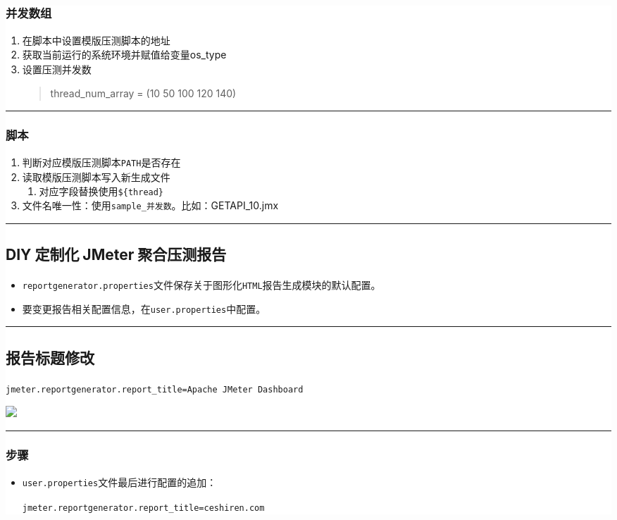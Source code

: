 


### 并发数组
1. 在脚本中设置模版压测脚本的地址
2. 获取当前运行的系统环境并赋值给变量os_type
3. 设置压测并发数
   >thread_num_array = (10 50 100 120 140)



---




### 脚本

1. 判断对应模版压测脚本`PATH`是否存在
2. 读取模版压测脚本写入新生成文件
   1. 对应字段替换使用`${thread}`
3. 文件名唯一性：使用`sample_并发数`。比如：GETAPI_10.jmx



---




## DIY 定制化 JMeter 聚合压测报告

- `reportgenerator.properties`文件保存关于图形化`HTML`报告生成模块的默认配置。




- 要变更报告相关配置信息，在`user.properties`中配置。



---




## 报告标题修改

```properties
jmeter.reportgenerator.report_title=Apache JMeter Dashboard
```

![](https://cdn.jsdelivr.net/gh/TesterDevSoul/pic/manual//20230111112934.png)





---




### 步骤
- `user.properties`文件最后进行配置的追加：
  ```properties
  jmeter.reportgenerator.report_title=ceshiren.com
  ```
